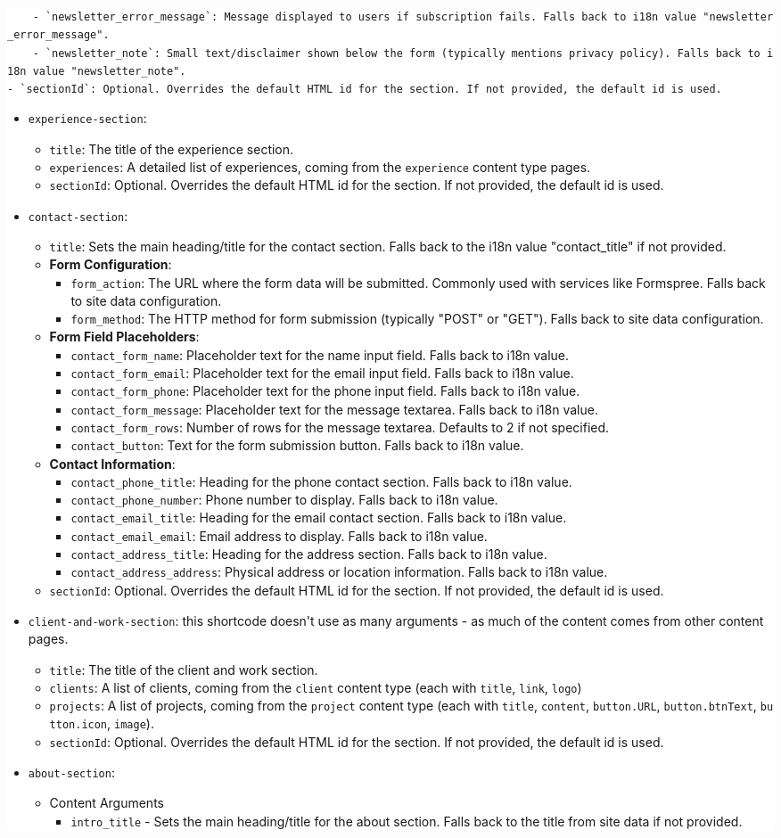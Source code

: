         - `newsletter_error_message`: Message displayed to users if subscription fails. Falls back to i18n value "newsletter_error_message".
        - `newsletter_note`: Small text/disclaimer shown below the form (typically mentions privacy policy). Falls back to i18n value "newsletter_note".
    - `sectionId`: Optional. Overrides the default HTML id for the section. If not provided, the default id is used.

- `experience-section`:
    - `title`: The title of the experience section.
    - `experiences`: A detailed list of experiences, coming from the `experience` content type pages.
    - `sectionId`: Optional. Overrides the default HTML id for the section. If not provided, the default id is used.

- `contact-section`:
    - `title`: Sets the main heading/title for the contact section. Falls back to the i18n value "contact_title" if not provided.
    - **Form Configuration**:
        - `form_action`: The URL where the form data will be submitted. Commonly used with services like Formspree. Falls back to site data configuration.
        - `form_method`: The HTTP method for form submission (typically "POST" or "GET"). Falls back to site data configuration.
    - **Form Field Placeholders**:
        - `contact_form_name`: Placeholder text for the name input field. Falls back to i18n value.
        - `contact_form_email`: Placeholder text for the email input field. Falls back to i18n value.
        - `contact_form_phone`: Placeholder text for the phone input field. Falls back to i18n value.
        - `contact_form_message`: Placeholder text for the message textarea. Falls back to i18n value.
        - `contact_form_rows`: Number of rows for the message textarea. Defaults to 2 if not specified.
        - `contact_button`: Text for the form submission button. Falls back to i18n value.
    - **Contact Information**:
        - `contact_phone_title`: Heading for the phone contact section. Falls back to i18n value.
        - `contact_phone_number`: Phone number to display. Falls back to i18n value.
        - `contact_email_title`: Heading for the email contact section. Falls back to i18n value.
        - `contact_email_email`: Email address to display. Falls back to i18n value.
        - `contact_address_title`: Heading for the address section. Falls back to i18n value.
        - `contact_address_address`: Physical address or location information. Falls back to i18n value.
    - `sectionId`: Optional. Overrides the default HTML id for the section. If not provided, the default id is used.

- `client-and-work-section`: this shortcode doesn't use as many arguments - as much of the content comes from other content pages.
    - `title`: The title of the client and work section.
    - `clients`: A list of clients, coming from the `client` content type (each with `title`, `link`, `logo`)
    - `projects`: A list of projects, coming from the `project` content type (each with `title`, `content`, `button.URL`, `button.btnText`, `button.icon`, `image`).
    - `sectionId`: Optional. Overrides the default HTML id for the section. If not provided, the default id is used.

- `about-section`:
    - Content Arguments
        - `intro_title` - Sets the main heading/title for the about section. Falls back to the title from site data if not provided.
